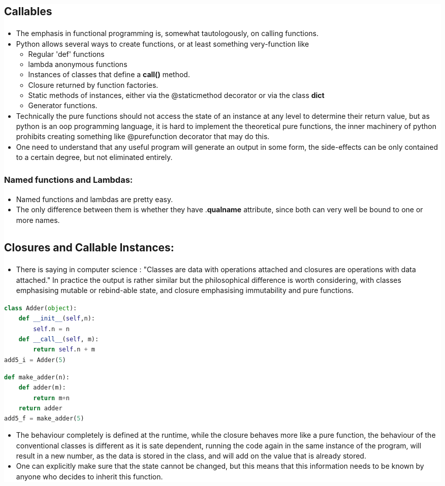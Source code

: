 ## Callables
- The emphasis in functional programming is, somewhat tautologously, on calling functions. 
- Python allows several ways to create functions, or at least something very-function like
	 - Regular 'def' functions
	 - lambda anonymous functions
	 - Instances of classes that define a __call()__ method.
	 - Closure returned by function factories.
	 - Static methods of instances, either via the @staticmethod decorator or via the class __dict__
	 - Generator functions.
- Technically the pure functions should not access the state of an instance at any level to determine their return value, but as python is an oop programming language, it is hard to implement the theoretical pure functions, the inner machinery of python prohibits creating something like @purefunction decorator that may do this.
- One need to understand that any useful program will generate an output in some form, the side-effects can be only contained to a certain degree, but not eliminated entirely.


### Named functions and Lambdas:
- Named functions and lambdas are pretty easy.
- The only difference between them is whether they have .__qualname__ attribute, since both can very well be bound to one or more names.

## Closures and Callable Instances:
- There is saying in computer science :  "Classes are data with operations attached and closures are operations with data attached." In practice the output is rather similar but the philosophical difference is worth considering, with classes emphasising mutable or rebind-able state, and closure emphasising immutability and pure functions.

~~~python
class Adder(object):
	def __init__(self,n):
		self.n = n
	def __call__(self, m):
		return self.n + m
add5_i = Adder(5)
~~~

~~~python
def make_adder(n):
	def adder(m):
		return m+n
	return adder
add5_f = make_adder(5)
~~~

- The behaviour completely is defined at the runtime, while the closure behaves more like a pure function, the behaviour of the conventional classes is different as it is sate dependent, running the code again in the same instance of the program, will result in a new number, as the data is stored in the class, and will add on the value that is already stored.
- One can explicitly make sure that the state cannot be changed, but this means that this information needs to be known by anyone who decides to inherit this function.
